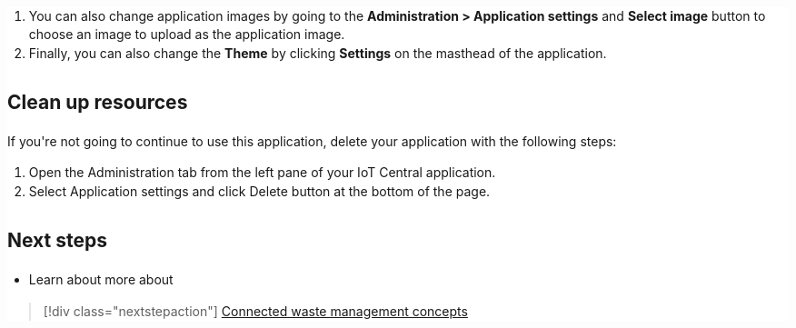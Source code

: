 1. You can also change application images by going to the **Administration > Application settings** and **Select image** button to choose an image to upload as the application image.
1. Finally, you can also change the **Theme** by clicking **Settings** on the masthead of the application.

  
## Clean up resources

If you're not going to continue to use this application, delete your application with the following steps:

1. Open the Administration tab from the left pane of your IoT Central application.
1. Select Application settings and click Delete button at the bottom of the page.

## Next steps

* Learn about more about
 
> [!div class="nextstepaction"]
> [Connected waste management concepts](./concepts-connectedwastemanagement-architecture.md)
